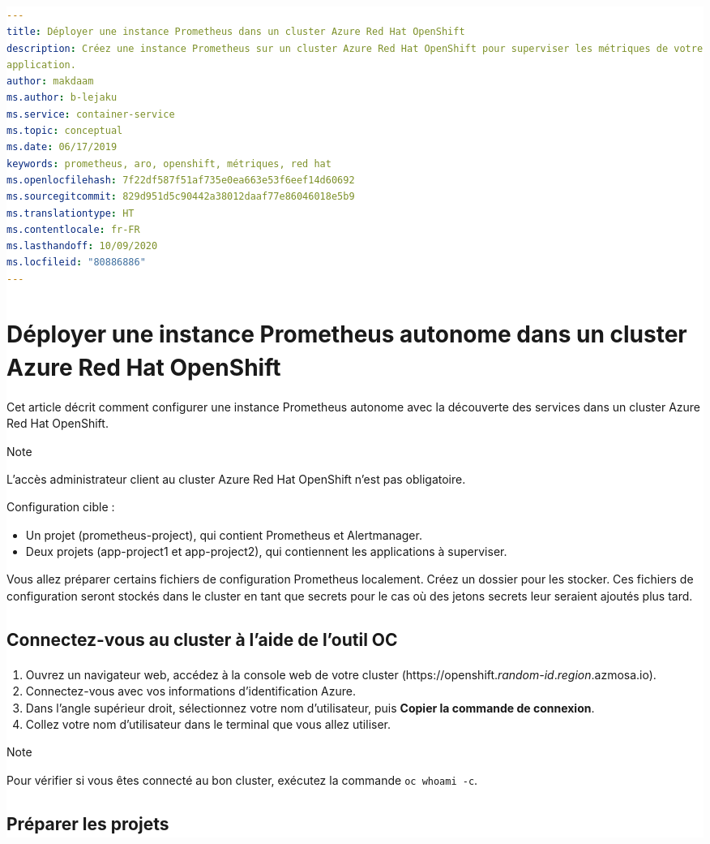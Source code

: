 ```yaml
---
title: Déployer une instance Prometheus dans un cluster Azure Red Hat OpenShift
description: Créez une instance Prometheus sur un cluster Azure Red Hat OpenShift pour superviser les métriques de votre application.
author: makdaam
ms.author: b-lejaku
ms.service: container-service
ms.topic: conceptual
ms.date: 06/17/2019
keywords: prometheus, aro, openshift, métriques, red hat
ms.openlocfilehash: 7f22df587f51af735e0ea663e53f6eef14d60692
ms.sourcegitcommit: 829d951d5c90442a38012daaf77e86046018e5b9
ms.translationtype: HT
ms.contentlocale: fr-FR
ms.lasthandoff: 10/09/2020
ms.locfileid: "80886886"
---
```

# <a name="deploy-a-standalone-prometheus-instance-in-an-azure-red-hat-openshift-cluster"></a>Déployer une instance Prometheus autonome dans un cluster Azure Red Hat OpenShift

Cet article décrit comment configurer une instance Prometheus autonome avec la découverte des services dans un cluster Azure Red Hat OpenShift.

> [!NOTE]
> L’accès administrateur client au cluster Azure Red Hat OpenShift n’est pas obligatoire.

Configuration cible :

- Un projet (prometheus-project), qui contient Prometheus et Alertmanager.
- Deux projets (app-project1 et app-project2), qui contiennent les applications à superviser.

Vous allez préparer certains fichiers de configuration Prometheus localement. Créez un dossier pour les stocker. Ces fichiers de configuration seront stockés dans le cluster en tant que secrets pour le cas où des jetons secrets leur seraient ajoutés plus tard.

## <a name="sign-in-to-the-cluster-by-using-the-oc-tool"></a>Connectez-vous au cluster à l’aide de l’outil OC

1. Ouvrez un navigateur web, accédez à la console web de votre cluster (https://openshift.*random-id*.*region*.azmosa.io).
2. Connectez-vous avec vos informations d’identification Azure.
3. Dans l’angle supérieur droit, sélectionnez votre nom d’utilisateur, puis **Copier la commande de connexion**.
4. Collez votre nom d’utilisateur dans le terminal que vous allez utiliser.

> [!NOTE]
> Pour vérifier si vous êtes connecté au bon cluster, exécutez la commande `oc whoami -c`.

## <a name="prepare-the-projects"></a>Préparer les projets
